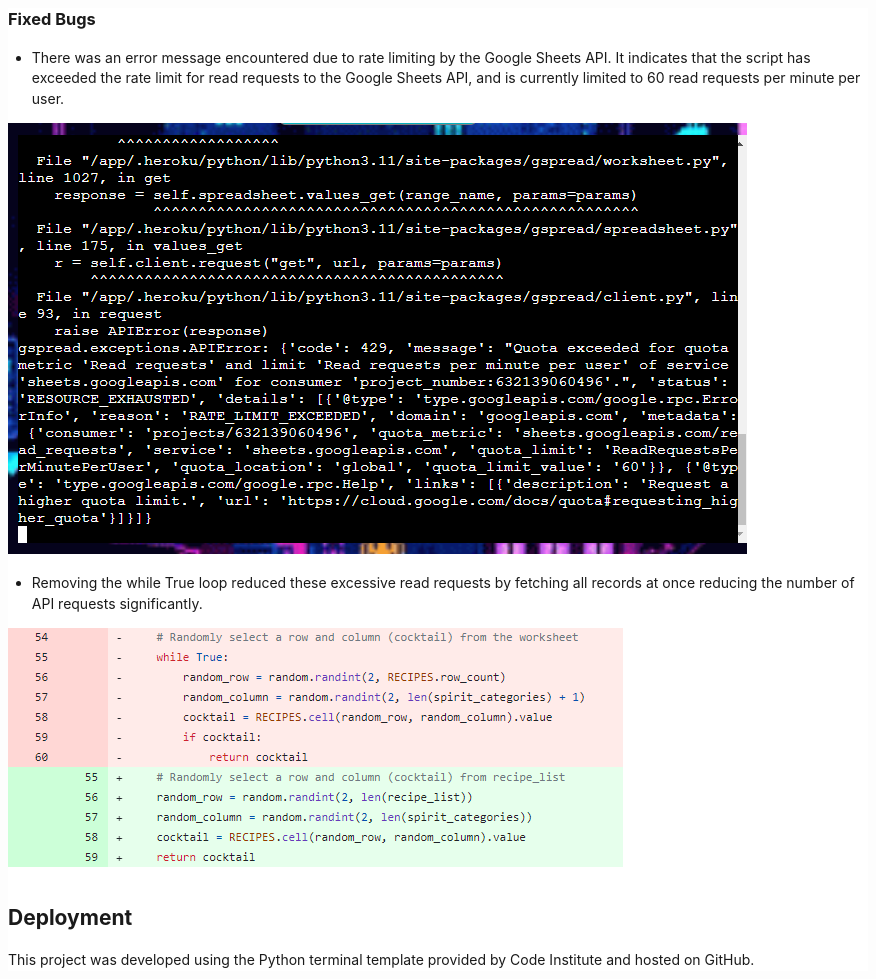 ### Fixed Bugs

 - There was an error message encountered due to rate limiting by the Google Sheets API. It indicates that the script has exceeded the rate limit for read requests to the Google Sheets API, and is currently limited to 60 read requests per minute per user.

 ![limit_error](assets/images/limit_error.png)

 - Removing the while True loop reduced these excessive read requests by fetching all records at once reducing the number of API requests significantly.

 ![error](assets/images/error.png)

## Deployment

 This project was developed using the Python terminal template provided by Code Institute and hosted on GitHub. 
